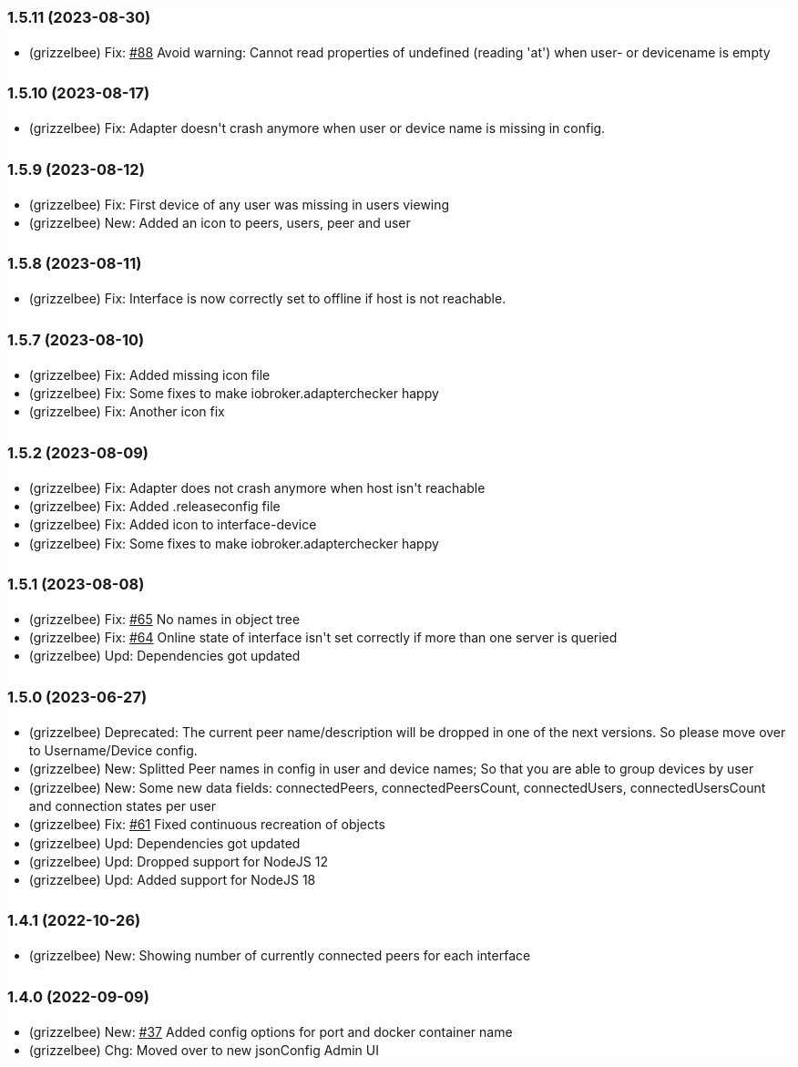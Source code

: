 ### 1.5.11 (2023-08-30)
* (grizzelbee) Fix: [#88](https://github.com/Grizzelbee/ioBroker.wireguard/issues/88) Avoid warning: Cannot read properties of undefined (reading 'at') when user- or devicename is empty

### 1.5.10 (2023-08-17)
* (grizzelbee) Fix: Adapter doesn't crash anymore when user or device name is missing in config.

### 1.5.9 (2023-08-12)
* (grizzelbee) Fix: First device of any user was missing in users viewing
* (grizzelbee) New: Added an icon to peers, users, peer and user

### 1.5.8 (2023-08-11)
* (grizzelbee) Fix: Interface is now correctly set to offline if host is not reachable. 

### 1.5.7 (2023-08-10)
* (grizzelbee) Fix: Added missing icon file
* (grizzelbee) Fix: Some fixes to make iobroker.adapterchecker happy
* (grizzelbee) Fix: Another icon fix

### 1.5.2 (2023-08-09)
* (grizzelbee) Fix: Adapter does not crash anymore when host isn't reachable
* (grizzelbee) Fix: Added .releaseconfig file 
* (grizzelbee) Fix: Added icon to interface-device
* (grizzelbee) Fix: Some fixes to make iobroker.adapterchecker happy

### 1.5.1 (2023-08-08)
* (grizzelbee) Fix: [#65](https://github.com/Grizzelbee/ioBroker.wireguard/issues/65) No names in object tree
* (grizzelbee) Fix: [#64](https://github.com/Grizzelbee/ioBroker.wireguard/issues/64) Online state of interface isn't set correctly if more than one server is queried
* (grizzelbee) Upd: Dependencies got updated

### 1.5.0 (2023-06-27)
* (grizzelbee) Deprecated: The current peer name/description will be dropped in one of the next versions. So please move over to Username/Device config.
* (grizzelbee) New: Splitted Peer names in config in user and device names; So that you are able to group devices by user
* (grizzelbee) New: Some new data fields: connectedPeers, connectedPeersCount, connectedUsers, connectedUsersCount and connection states per user
* (grizzelbee) Fix:  [#61](https://github.com/Grizzelbee/ioBroker.wireguard/issues/61) Fixed continuous recreation of objects
* (grizzelbee) Upd: Dependencies got updated
* (grizzelbee) Upd: Dropped support for NodeJS 12
* (grizzelbee) Upd: Added support for NodeJS 18

### 1.4.1 (2022-10-26)
* (grizzelbee) New: Showing number of currently connected peers for each interface

### 1.4.0 (2022-09-09)
* (grizzelbee) New: [#37](https://github.com/Grizzelbee/ioBroker.wireguard/issues/37) Added config options for port and docker container name
* (grizzelbee) Chg: Moved over to new jsonConfig Admin UI
